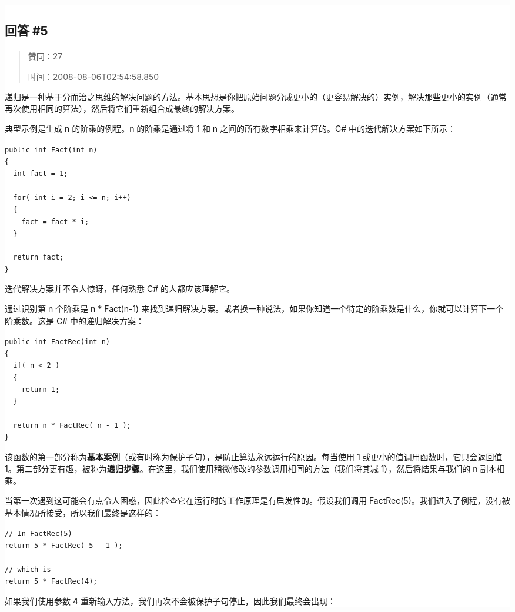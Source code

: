 * * *

## 回答 #5

> 赞同：27
> 
> 时间：2008-08-06T02:54:58.850

递归是一种基于分而治之思维的解决问题的方法。基本思想是你把原始问题分成更小的（更容易解决的）实例，解决那些更小的实例（通常再次使用相同的算法），然后将它们重新组合成最终的解决方案。

典型示例是生成 n 的阶乘的例程。n 的阶乘是通过将 1 和 n 之间的所有数字相乘来计算的。C# 中的迭代解决方案如下所示：

```
public int Fact(int n)
{
  int fact = 1;

  for( int i = 2; i <= n; i++)
  {
    fact = fact * i;
  }

  return fact;
} 
```

迭代解决方案并不令人惊讶，任何熟悉 C# 的人都应该理解它。

通过识别第 n 个阶乘是 n * Fact(n-1) 来找到递归解决方案。或者换一种说法，如果你知道一个特定的阶乘数是什么，你就可以计算下一个阶乘数。这是 C# 中的递归解决方案：

```
public int FactRec(int n)
{
  if( n < 2 )
  {
    return 1;
  }

  return n * FactRec( n - 1 );
} 
```

该函数的第一部分称为**基本案例**（或有时称为保护子句），是防止算法永远运行的原因。每当使用 1 或更小的值调用函数时，它只会返回值 1。第二部分更有趣，被称为**递归步骤**。在这里，我们使用稍微修改的参数调用相同的方法（我们将其减 1），然后将结果与我们的 n 副本相乘。

当第一次遇到这可能会有点令人困惑，因此检查它在运行时的工作原理是有启发性的。假设我们调用 FactRec(5)。我们进入了例程，没有被基本情况所接受，所以我们最终是这样的：

```
// In FactRec(5)
return 5 * FactRec( 5 - 1 );

// which is
return 5 * FactRec(4); 
```

如果我们使用参数 4 重新输入方法，我们再次不会被保护子句停止，因此我们最终会出现：
